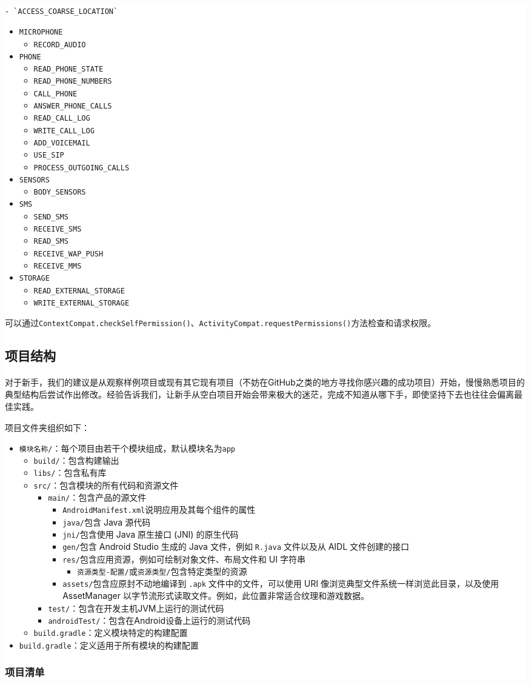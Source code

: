     - `ACCESS_COARSE_LOCATION`
- `MICROPHONE`
    - `RECORD_AUDIO`
- `PHONE`
    - `READ_PHONE_STATE`
    - `READ_PHONE_NUMBERS`
    - `CALL_PHONE`
    - `ANSWER_PHONE_CALLS`
    - `READ_CALL_LOG`
    - `WRITE_CALL_LOG`
    - `ADD_VOICEMAIL`
    - `USE_SIP`
    - `PROCESS_OUTGOING_CALLS`
- `SENSORS`
    - `BODY_SENSORS`
- `SMS`
    - `SEND_SMS`
    - `RECEIVE_SMS`
    - `READ_SMS`
    - `RECEIVE_WAP_PUSH`
    - `RECEIVE_MMS`
- `STORAGE`
    - `READ_EXTERNAL_STORAGE`
    - `WRITE_EXTERNAL_STORAGE`

可以通过`ContextCompat.checkSelfPermission()`、`ActivityCompat.requestPermissions()`方法检查和请求权限。

## 项目结构

对于新手，我们的建议是从观察样例项目或现有其它现有项目（不妨在GitHub之类的地方寻找你感兴趣的成功项目）开始，慢慢熟悉项目的典型结构后尝试作出修改。经验告诉我们，让新手从空白项目开始会带来极大的迷茫，完成不知道从哪下手，即使坚持下去也往往会偏离最佳实践。

项目文件夹组织如下：

- `模块名称/`：每个项目由若干个模块组成，默认模块名为`app`
    - `build/`：包含构建输出
    - `libs/`：包含私有库
    - `src/`：包含模块的所有代码和资源文件
        - `main/`：包含产品的源文件
            - `AndroidManifest.xml`说明应用及其每个组件的属性
            - `java/`包含 Java 源代码
            - `jni/`包含使用 Java 原生接口 (JNI) 的原生代码
            - `gen/`包含 Android Studio 生成的 Java 文件，例如 `R.java` 文件以及从 AIDL 文件创建的接口
            - `res/`包含应用资源，例如可绘制对象文件、布局文件和 UI 字符串
                - `资源类型-配置/`或`资源类型/`包含特定类型的资源
            - `assets/`包含应原封不动地编译到 `.apk` 文件中的文件，可以使用 URI 像浏览典型文件系统一样浏览此目录，以及使用 AssetManager 以字节流形式读取文件。例如，此位置非常适合纹理和游戏数据。
        - `test/`：包含在开发主机JVM上运行的测试代码
        - `androidTest/`：包含在Android设备上运行的测试代码
    - `build.gradle`：定义模块特定的构建配置
- `build.gradle`：定义适用于所有模块的构建配置

### 项目清单
